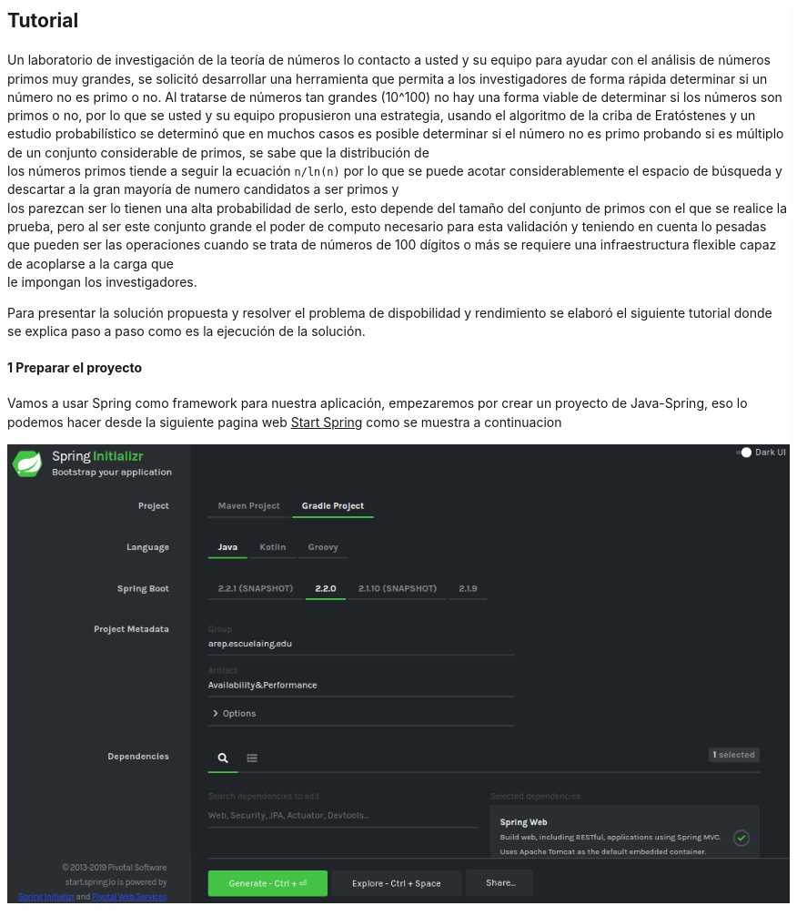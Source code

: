 ## Tutorial

  Un laboratorio de investigación de la teoría de números lo contacto a usted y su equipo para ayudar con el análisis de números primos muy grandes, 
  se solicitó desarrollar una herramienta que permita a los investigadores de forma rápida determinar si un número no es primo o no. 
  Al tratarse de números tan grandes (10^100) no hay una forma viable de determinar si los números son primos o no, 
  por lo que se usted y su equipo propusieron una estrategia, usando el algoritmo de la criba de Eratóstenes y un estudio probabilístico se determinó que 
  en muchos casos es posible determinar si el número no es primo probando si es múltiplo de un conjunto considerable de primos, se sabe que la distribución de  
  los números primos tiende a seguir la ecuación `n/ln(n)` por lo que se puede acotar considerablemente el espacio de búsqueda y descartar a la gran mayoría de numero candidatos a ser primos y  
  los parezcan ser lo tienen una alta probabilidad de serlo, esto depende del tamaño del conjunto de primos con el que se realice la prueba, pero al ser este conjunto grande el poder de computo necesario para 
  esta validación y teniendo en cuenta lo pesadas que pueden ser las operaciones cuando se trata de números de 100 dígitos o más se requiere una infraestructura flexible capaz de acoplarse a la carga que  
  le impongan los investigadores.
  
  Para presentar la solución propuesta y resolver el problema de dispobilidad y rendimiento se elaboró el siguiente tutorial donde se explica paso a paso como es la ejecución de la solución.
  
#### 1 Preparar el proyecto

  Vamos a usar Spring como framework para nuestra aplicación, empezaremos por crear un proyecto de Java-Spring,
  eso lo podemos hacer desde la siguiente pagina web [Start Spring](https://start.spring.io) como se muestra a continuacion
  
  ![](img/img1.png)
  